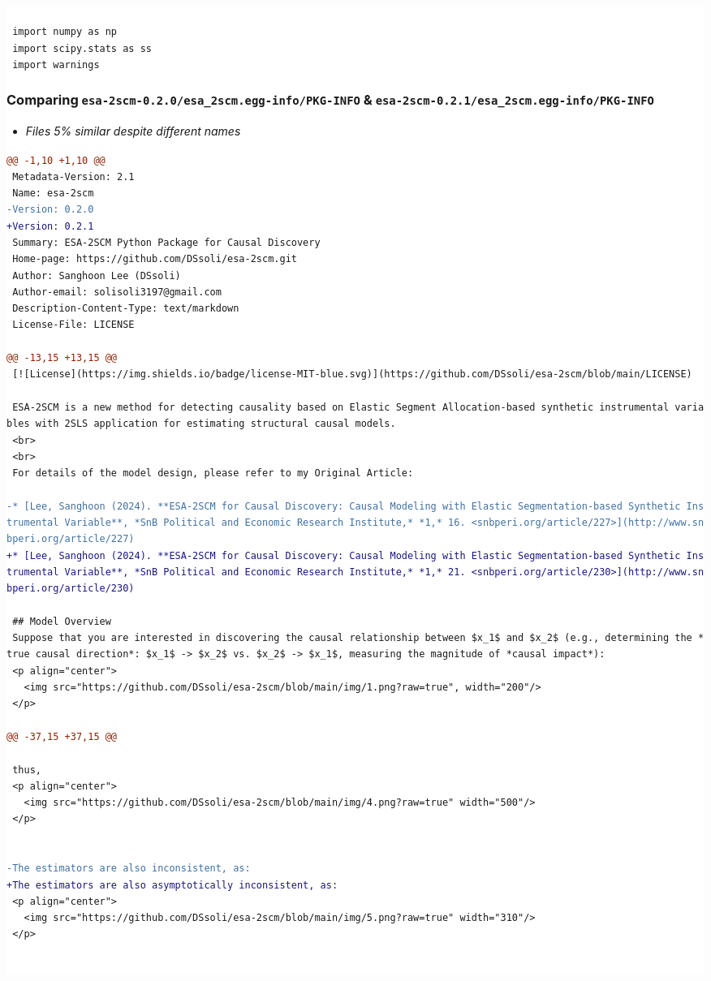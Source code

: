 ```diff
 
 import numpy as np
 import scipy.stats as ss
 import warnings
```

### Comparing `esa-2scm-0.2.0/esa_2scm.egg-info/PKG-INFO` & `esa-2scm-0.2.1/esa_2scm.egg-info/PKG-INFO`

 * *Files 5% similar despite different names*

```diff
@@ -1,10 +1,10 @@
 Metadata-Version: 2.1
 Name: esa-2scm
-Version: 0.2.0
+Version: 0.2.1
 Summary: ESA-2SCM Python Package for Causal Discovery
 Home-page: https://github.com/DSsoli/esa-2scm.git
 Author: Sanghoon Lee (DSsoli)
 Author-email: solisoli3197@gmail.com
 Description-Content-Type: text/markdown
 License-File: LICENSE
 
@@ -13,15 +13,15 @@
 [![License](https://img.shields.io/badge/license-MIT-blue.svg)](https://github.com/DSsoli/esa-2scm/blob/main/LICENSE)
 
 ESA-2SCM is a new method for detecting causality based on Elastic Segment Allocation-based synthetic instrumental variables with 2SLS application for estimating structural causal models. 
 <br>
 <br>
 For details of the model design, please refer to my Original Article:
 
-* [Lee, Sanghoon (2024). **ESA-2SCM for Causal Discovery: Causal Modeling with Elastic Segmentation-based Synthetic Instrumental Variable**, *SnB Political and Economic Research Institute,* *1,* 16. <snbperi.org/article/227>](http://www.snbperi.org/article/227)
+* [Lee, Sanghoon (2024). **ESA-2SCM for Causal Discovery: Causal Modeling with Elastic Segmentation-based Synthetic Instrumental Variable**, *SnB Political and Economic Research Institute,* *1,* 21. <snbperi.org/article/230>](http://www.snbperi.org/article/230)
 
 ## Model Overview
 Suppose that you are interested in discovering the causal relationship between $x_1$ and $x_2$ (e.g., determining the *true causal direction*: $x_1$ -> $x_2$ vs. $x_2$ -> $x_1$, measuring the magnitude of *causal impact*):
 <p align="center">
   <img src="https://github.com/DSsoli/esa-2scm/blob/main/img/1.png?raw=true", width="200"/>
 </p>
 
@@ -37,15 +37,15 @@
 
 thus,
 <p align="center">
   <img src="https://github.com/DSsoli/esa-2scm/blob/main/img/4.png?raw=true" width="500"/>
 </p>
 
 
-The estimators are also inconsistent, as:
+The estimators are also asymptotically inconsistent, as:
 <p align="center">
   <img src="https://github.com/DSsoli/esa-2scm/blob/main/img/5.png?raw=true" width="310"/>
 </p>
 
 
```